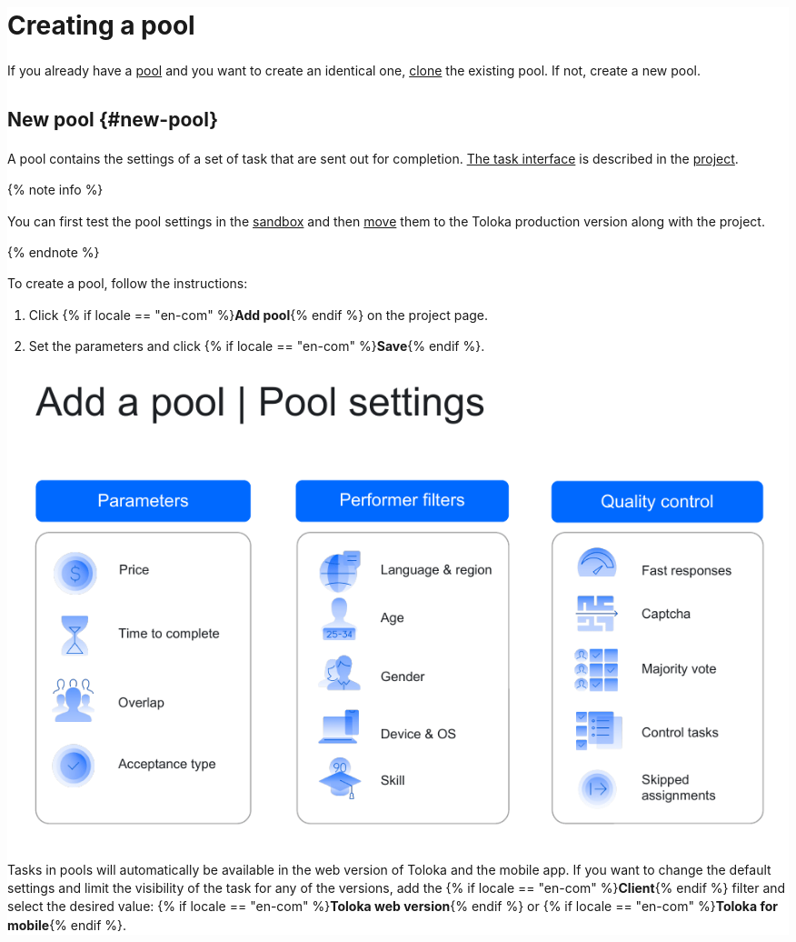 # Creating a pool

If you already have a [pool](../../glossary.md#pool) and you want to create an identical one, [clone](pool-main.md) the existing pool. If not, create a new pool.

## New pool {#new-pool}

A pool contains the settings of a set of task that are sent out for completion. [The task interface](../../glossary.md#task-interface) is described in the [project](project.md).

{% note info %}

You can first test the pool settings in the [sandbox](sandbox.md) and then [move](sandbox.md#export) them to the Toloka production version along with the project.

{% endnote %}

To create a pool, follow the instructions:

1. Click {% if locale == "en-com" %}**Add pool**{% endif %} on the project page.

1. Set the parameters and click {% if locale == "en-com" %}**Save**{% endif %}.

![](../_images/other/pool-settings.png)

Tasks in pools will automatically be available in the web version of Toloka and the mobile app. If you want to change the default settings and limit the visibility of the task for any of the versions, add the {% if locale == "en-com" %}**Client**{% endif %} filter and select the desired value: {% if locale == "en-com" %}**Toloka web version**{% endif %} or {% if locale == "en-com" %}**Toloka for mobile**{% endif %}.
